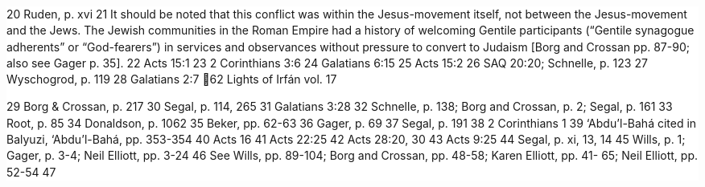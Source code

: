 20
     Ruden, p. xvi
21
     It should be noted that this conflict was within the Jesus-movement itself,
      not between the Jesus-movement and the Jews. The Jewish communities in
      the Roman Empire had a history of welcoming Gentile participants
      (“Gentile synagogue adherents” or “God-fearers”) in services and
      observances without pressure to convert to Judaism [Borg and Crossan
      pp. 87-90; also see Gager p. 35].
22
     Acts 15:1
23
     2 Corinthians 3:6
24
     Galatians 6:15
25
     Acts 15:2
26
     SAQ 20:20; Schnelle, p. 123
27
     Wyschogrod, p. 119
28
     Galatians 2:7
62                                                         Lights of Irfán vol. 17


29
     Borg & Crossan, p. 217
30
     Segal, p. 114, 265
31
     Galatians 3:28
32
     Schnelle, p. 138; Borg and Crossan, p. 2; Segal, p. 161
33
     Root, p. 85
34
     Donaldson, p. 1062
35
     Beker, pp. 62-63
36
     Gager, p. 69
37
     Segal, p. 191
38
     2 Corinthians 1
39
     ‘Abdu’l-Bahá cited in Balyuzi, ‘Abdu’l-Bahá, pp. 353-354
40
     Acts 16
41
     Acts 22:25
42
     Acts 28:20, 30
43
     Acts 9:25
44
     Segal, p. xi, 13, 14
45
     Wills, p. 1; Gager, p. 3-4; Neil Elliott, pp. 3-24
46
     See Wills, pp. 89-104; Borg and Crossan, pp. 48-58; Karen Elliott, pp. 41-
     65; Neil Elliott, pp. 52-54
47
